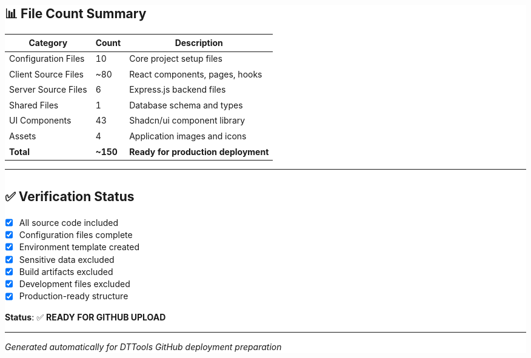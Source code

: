 
## 📊 File Count Summary

| Category | Count | Description |
|----------|--------|-------------|
| Configuration Files | 10 | Core project setup files |
| Client Source Files | ~80 | React components, pages, hooks |
| Server Source Files | 6 | Express.js backend files |
| Shared Files | 1 | Database schema and types |
| UI Components | 43 | Shadcn/ui component library |
| Assets | 4 | Application images and icons |
| **Total** | **~150** | **Ready for production deployment** |

---

## ✅ Verification Status

- [x] All source code included
- [x] Configuration files complete
- [x] Environment template created
- [x] Sensitive data excluded
- [x] Build artifacts excluded
- [x] Development files excluded
- [x] Production-ready structure

**Status**: ✅ **READY FOR GITHUB UPLOAD**

---

*Generated automatically for DTTools GitHub deployment preparation*